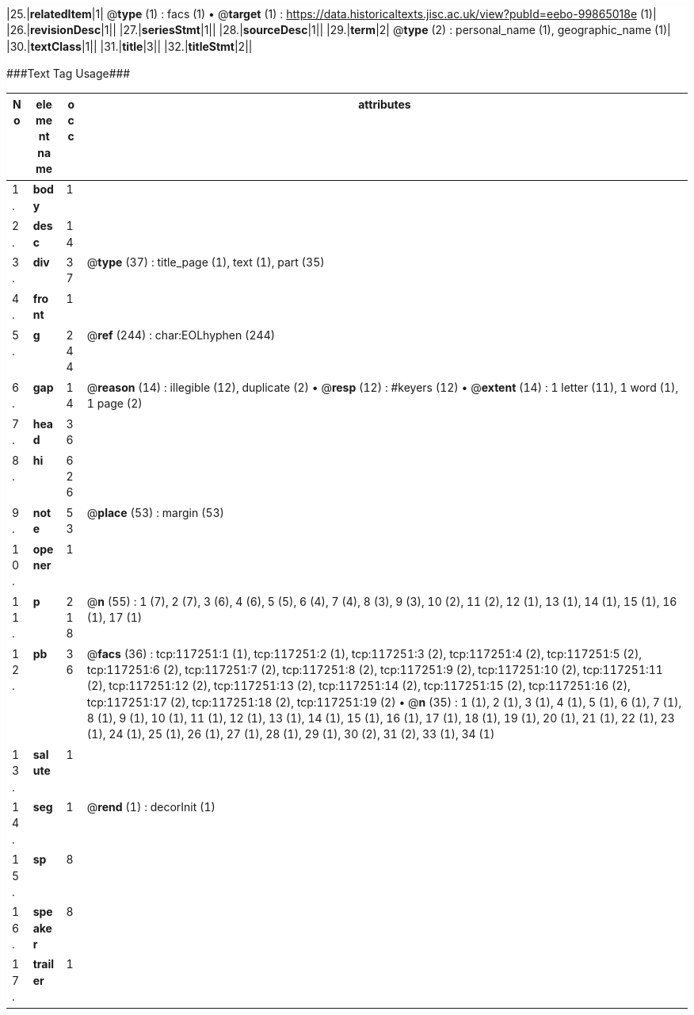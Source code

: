 |25.|__relatedItem__|1| @__type__ (1) : facs (1)  •  @__target__ (1) : https://data.historicaltexts.jisc.ac.uk/view?pubId=eebo-99865018e (1)|
|26.|__revisionDesc__|1||
|27.|__seriesStmt__|1||
|28.|__sourceDesc__|1||
|29.|__term__|2| @__type__ (2) : personal_name (1), geographic_name (1)|
|30.|__textClass__|1||
|31.|__title__|3||
|32.|__titleStmt__|2||


###Text Tag Usage###

|No|element name|occ|attributes|
|---|---|---|---|
|1.|__body__|1||
|2.|__desc__|14||
|3.|__div__|37| @__type__ (37) : title_page (1), text (1), part (35)|
|4.|__front__|1||
|5.|__g__|244| @__ref__ (244) : char:EOLhyphen (244)|
|6.|__gap__|14| @__reason__ (14) : illegible (12), duplicate (2)  •  @__resp__ (12) : #keyers (12)  •  @__extent__ (14) : 1 letter (11), 1 word (1), 1 page (2)|
|7.|__head__|36||
|8.|__hi__|626||
|9.|__note__|53| @__place__ (53) : margin (53)|
|10.|__opener__|1||
|11.|__p__|218| @__n__ (55) : 1 (7), 2 (7), 3 (6), 4 (6), 5 (5), 6 (4), 7 (4), 8 (3), 9 (3), 10 (2), 11 (2), 12 (1), 13 (1), 14 (1), 15 (1), 16 (1), 17 (1)|
|12.|__pb__|36| @__facs__ (36) : tcp:117251:1 (1), tcp:117251:2 (1), tcp:117251:3 (2), tcp:117251:4 (2), tcp:117251:5 (2), tcp:117251:6 (2), tcp:117251:7 (2), tcp:117251:8 (2), tcp:117251:9 (2), tcp:117251:10 (2), tcp:117251:11 (2), tcp:117251:12 (2), tcp:117251:13 (2), tcp:117251:14 (2), tcp:117251:15 (2), tcp:117251:16 (2), tcp:117251:17 (2), tcp:117251:18 (2), tcp:117251:19 (2)  •  @__n__ (35) : 1 (1), 2 (1), 3 (1), 4 (1), 5 (1), 6 (1), 7 (1), 8 (1), 9 (1), 10 (1), 11 (1), 12 (1), 13 (1), 14 (1), 15 (1), 16 (1), 17 (1), 18 (1), 19 (1), 20 (1), 21 (1), 22 (1), 23 (1), 24 (1), 25 (1), 26 (1), 27 (1), 28 (1), 29 (1), 30 (2), 31 (2), 33 (1), 34 (1)|
|13.|__salute__|1||
|14.|__seg__|1| @__rend__ (1) : decorInit (1)|
|15.|__sp__|8||
|16.|__speaker__|8||
|17.|__trailer__|1||
